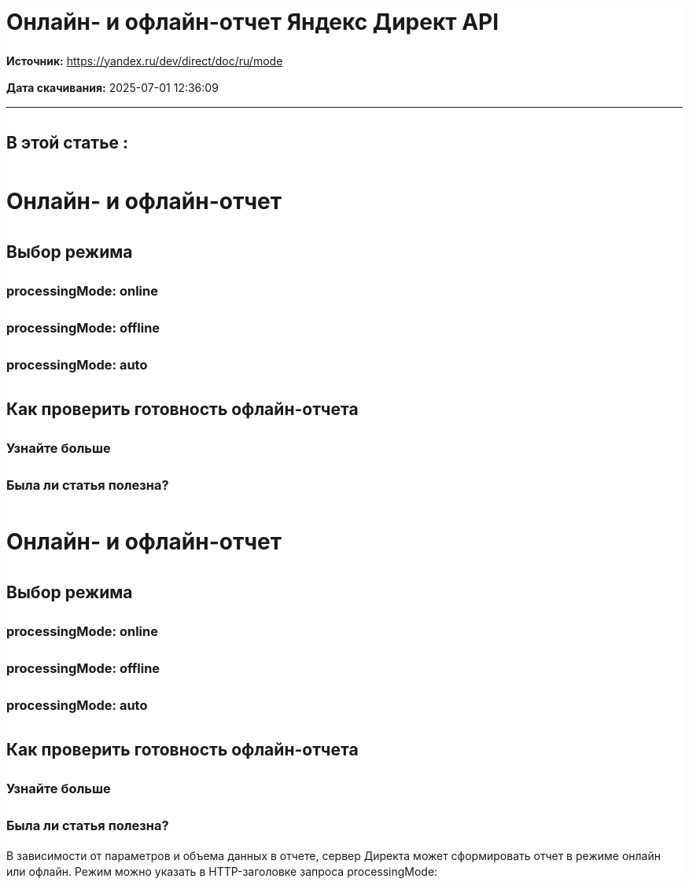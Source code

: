 # Онлайн- и офлайн-отчет  Яндекс Директ API

**Источник:** https://yandex.ru/dev/direct/doc/ru/mode

**Дата скачивания:** 2025-07-01 12:36:09

---

## В этой статье :

# Онлайн- и офлайн-отчет

## Выбор режима

### processingMode: online

### processingMode: offline

### processingMode: auto

## Как проверить готовность офлайн-отчета

### Узнайте больше

### Была ли статья полезна?

# Онлайн- и офлайн-отчет

## Выбор режима

### processingMode: online

### processingMode: offline

### processingMode: auto

## Как проверить готовность офлайн-отчета

### Узнайте больше

### Была ли статья полезна?

В зависимости от параметров и объема данных в отчете, сервер Директа может сформировать отчет в режиме онлайн или офлайн. Режим можно указать в HTTP-заголовке запроса processingMode:
